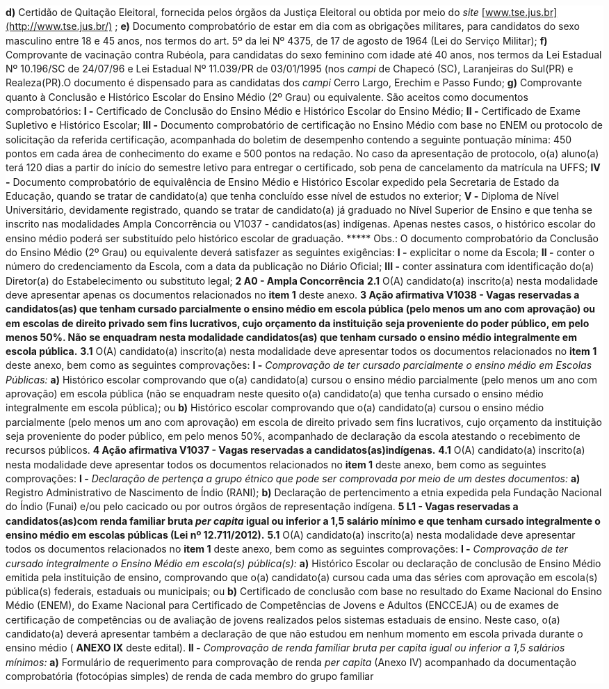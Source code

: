 **d)** Certidão de Quitação Eleitoral, fornecida pelos órgãos da Justiça Eleitoral ou obtida por meio do *site*  [www.tse.jus.br](http://www.tse.jus.br/)  ; **e)** Documento comprobatório de estar em dia com as obrigações militares, para candidatos do sexo masculino entre 18 e 45 anos, nos termos do art. 5º da lei Nº 4375, de 17 de agosto de 1964 (Lei do Serviço Militar); **f)** Comprovante de vacinação contra Rubéola, para candidatas do sexo feminino com idade até 40 anos, nos termos da Lei Estadual Nº 10.196/SC de 24/07/96 e Lei Estadual Nº 11.039/PR de 03/01/1995 (nos *campi* de Chapecó (SC), Laranjeiras do Sul(PR) e Realeza(PR).O documento é dispensado para as candidatas dos *campi* Cerro Largo, Erechim e Passo Fundo; **g)** Comprovante quanto à Conclusão e Histórico Escolar do Ensino Médio (2º Grau) ou equivalente. São aceitos como documentos comprobatórios: **I -** Certificado de Conclusão do Ensino Médio e Histórico Escolar do Ensino Médio; **II -** Certificado de Exame Supletivo e Histórico Escolar; **III -** Documento comprobatório de certificação no Ensino Médio com base no ENEM ou protocolo de solicitação da referida certificação, acompanhada do boletim de desempenho contendo a seguinte pontuação mínima: 450 pontos em cada área de conhecimento do exame e 500 pontos na redação. No caso da apresentação de protocolo, o(a) aluno(a) terá 120 dias a partir do início do semestre letivo para entregar o certificado, sob pena de cancelamento da matrícula na UFFS; **IV -** Documento comprobatório de equivalência de Ensino Médio e Histórico Escolar expedido pela Secretaria de Estado da Educação, quando se tratar de candidato(a) que tenha concluído esse nível de estudos no exterior; **V -** Diploma de Nível Universitário, devidamente registrado, quando se tratar de candidato(a) já graduado no Nível Superior de Ensino e que tenha se inscrito nas modalidades Ampla Concorrência ou V1037 - candidatos(as) indígenas. Apenas nestes casos, o histórico escolar do ensino médio poderá ser substituído pelo histórico escolar de graduação. ***** Obs.: O documento comprobatório da Conclusão do Ensino Médio (2º Grau) ou equivalente deverá satisfazer as seguintes exigências: **I -** explicitar o nome da Escola; **II -** conter o número do credenciamento da Escola, com a data da publicação no Diário Oficial; **III -** conter assinatura com identificação do(a) Diretor(a) do Estabelecimento ou substituto legal;  **2 A0 - Ampla Concorrência**  **2.1** O(A) candidato(a) inscrito(a) nesta modalidade deve apresentar apenas os documentos relacionados no **item 1** deste anexo.  **3 Ação afirmativa V1038 - Vagas reservadas a candidatos(as) que tenham cursado parcialmente o ensino médio em escola pública (pelo menos um ano com aprovação) ou em escolas de direito privado sem fins lucrativos, cujo orçamento da instituição seja proveniente do poder público, em pelo menos 50%. Não se enquadram nesta modalidade candidatos(as) que tenham cursado o ensino médio integralmente em escola pública.**  **3.1** O(A) candidato(a) inscrito(a) nesta modalidade deve apresentar todos os documentos relacionados no **item 1** deste anexo, bem como as seguintes comprovações: **I -**  *Comprovação de ter cursado parcialmente o ensino médio em Escolas Públicas:*  **a)** Histórico escolar comprovando que o(a) candidato(a) cursou o ensino médio parcialmente (pelo menos um ano com aprovação) em escola pública (não se enquadram neste quesito o(a) candidato(a) que tenha cursado o ensino médio integralmente em escola pública); ou **b)** Histórico escolar comprovando que o(a) candidato(a) cursou o ensino médio parcialmente (pelo menos um ano com aprovação) em escola de direito privado sem fins lucrativos, cujo orçamento da instituição seja proveniente do poder público, em pelo menos 50%, acompanhado de declaração da escola atestando o recebimento de recursos públicos.  **4 Ação afirmativa V1037 - Vagas reservadas a candidatos(as)indígenas.**  **4.1** O(A) candidato(a) inscrito(a) nesta modalidade deve apresentar todos os documentos relacionados no **item 1** deste anexo, bem como as seguintes comprovações: **I -**  *Declaração de pertença a grupo étnico que pode ser comprovada por meio de um destes documentos:*  **a)** Registro Administrativo de Nascimento de Índio (RANI); **b)** Declaração de pertencimento a etnia expedida pela Fundação Nacional do Índio (Funai) e/ou pelo cacicado ou por outros órgãos de representação indígena.  **5 L1 - Vagas reservadas a candidatos(as)com renda familiar bruta *per capita* igual ou inferior a 1,5 salário mínimo e que tenham cursado integralmente o ensino médio em escolas públicas (Lei nº 12.711/2012).**  **5.1** O(A) candidato(a) inscrito(a) nesta modalidade deve apresentar todos os documentos relacionados no **item 1** deste anexo, bem como as seguintes comprovações: **I -**  *Comprovação de ter cursado integralmente o Ensino Médio em escola(s) pública(s):*  **a)** Histórico Escolar ou declaração de conclusão de Ensino Médio emitida pela instituição de ensino, comprovando que o(a) candidato(a) cursou cada uma das séries com aprovação em escola(s) pública(s) federais, estaduais ou municipais; ou **b)** Certificado de conclusão com base no resultado do Exame Nacional do Ensino Médio (ENEM), do Exame Nacional para Certificado de Competências de Jovens e Adultos (ENCCEJA) ou de exames de certificação de competências ou de avaliação de jovens realizados pelos sistemas estaduais de ensino. Neste caso, o(a) candidato(a) deverá apresentar também a declaração de que não estudou em nenhum momento em escola privada durante o ensino médio ( **ANEXO IX** deste edital). **II -**  *Comprovação de renda familiar bruta per capita igual ou inferior a 1,5 salários mínimos:*  **a)** Formulário de requerimento para comprovação de renda *per capita* (Anexo IV) acompanhado da documentação comprobatória (fotocópias simples) de renda de cada membro do grupo familiar